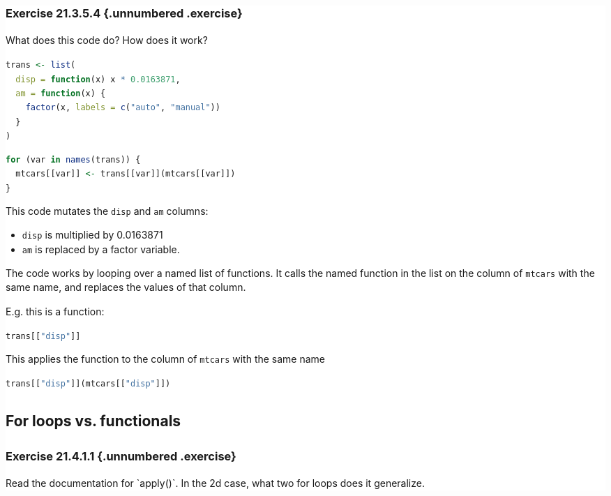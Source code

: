 </div>

### Exercise <span class="exercise-number">21.3.5.4</span> {.unnumbered .exercise}

<div class="question">
What does this code do? How does it work?
</div>

<div class="answer">


```r
trans <- list(
  disp = function(x) x * 0.0163871,
  am = function(x) {
    factor(x, labels = c("auto", "manual"))
  }
)
```

```r
for (var in names(trans)) {
  mtcars[[var]] <- trans[[var]](mtcars[[var]])
}
```

This code mutates the `disp` and `am` columns:

-   `disp` is  multiplied by 0.0163871
-   `am` is replaced by a factor variable.

The code works by looping over a named list of functions.
It calls the named function in the list on the column of `mtcars` with the same name, and replaces the values of that column.

E.g. this is a function:

```r
trans[["disp"]]
```
This applies the function to the column of `mtcars` with the same name

```r
trans[["disp"]](mtcars[["disp"]])
```

</div>

## For loops vs. functionals

### Exercise <span class="exercise-number">21.4.1.1</span> {.unnumbered .exercise}

<div class="question">
Read the documentation for `apply()`. In the 2d case, what two for loops does it generalize.
</div>
